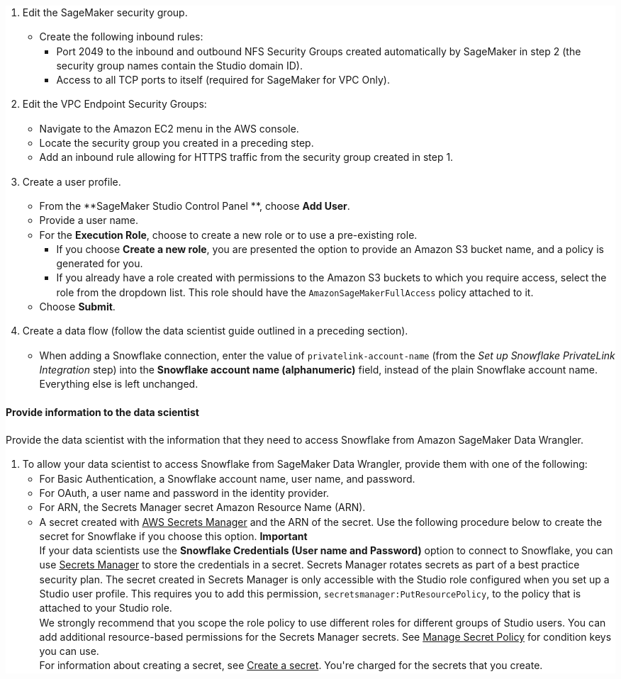 1. Edit the SageMaker security group\.
   + Create the following inbound rules:
     + Port 2049 to the inbound and outbound NFS Security Groups created automatically by SageMaker in step 2 \(the security group names contain the Studio domain ID\)\.
     + Access to all TCP ports to itself \(required for SageMaker for VPC Only\)\.

1. Edit the VPC Endpoint Security Groups:
   + Navigate to the Amazon EC2 menu in the AWS console\.
   + Locate the security group you created in a preceding step\.
   + Add an inbound rule allowing for HTTPS traffic from the security group created in step 1\.

1. Create a user profile\.
   + From the **SageMaker Studio Control Panel **, choose **Add User**\.
   + Provide a user name\. 
   + For the **Execution Role**, choose to create a new role or to use a pre\-existing role\.
     + If you choose **Create a new role**, you are presented the option to provide an Amazon S3 bucket name, and a policy is generated for you\.
     + If you already have a role created with permissions to the Amazon S3 buckets to which you require access, select the role from the dropdown list\. This role should have the `AmazonSageMakerFullAccess` policy attached to it\.
   + Choose **Submit**\. 

1. Create a data flow \(follow the data scientist guide outlined in a preceding section\)\. 
   + When adding a Snowflake connection, enter the value of `privatelink-account-name` \(from the *Set up Snowflake PrivateLink Integration* step\) into the **Snowflake account name \(alphanumeric\)** field, instead of the plain Snowflake account name\. Everything else is left unchanged\.

#### Provide information to the data scientist<a name="data-wrangler-snowflake-admin-ds-info"></a>

Provide the data scientist with the information that they need to access Snowflake from Amazon SageMaker Data Wrangler\.

1. To allow your data scientist to access Snowflake from SageMaker Data Wrangler, provide them with one of the following:
   + For Basic Authentication, a Snowflake account name, user name, and password\.
   + For OAuth, a user name and password in the identity provider\.
   + For ARN, the Secrets Manager secret Amazon Resource Name \(ARN\)\.
   + A secret created with [AWS Secrets Manager](https://docs.aws.amazon.com/secretsmanager/latest/userguide/intro.html) and the ARN of the secret\. Use the following procedure below to create the secret for Snowflake if you choose this option\.
**Important**  
If your data scientists use the **Snowflake Credentials \(User name and Password\)** option to connect to Snowflake, you can use [Secrets Manager](https://docs.aws.amazon.com/secretsmanager/latest/userguide/intro.html) to store the credentials in a secret\. Secrets Manager rotates secrets as part of a best practice security plan\. The secret created in Secrets Manager is only accessible with the Studio role configured when you set up a Studio user profile\. This requires you to add this permission, `secretsmanager:PutResourcePolicy`, to the policy that is attached to your Studio role\.  
We strongly recommend that you scope the role policy to use different roles for different groups of Studio users\. You can add additional resource\-based permissions for the Secrets Manager secrets\. See [Manage Secret Policy](https://docs.aws.amazon.com/secretsmanager/latest/userguide/manage_secret-policy.html) for condition keys you can use\.  
For information about creating a secret, see [Create a secret](https://docs.aws.amazon.com/secretsmanager/latest/userguide/create_secret.html)\. You're charged for the secrets that you create\.
